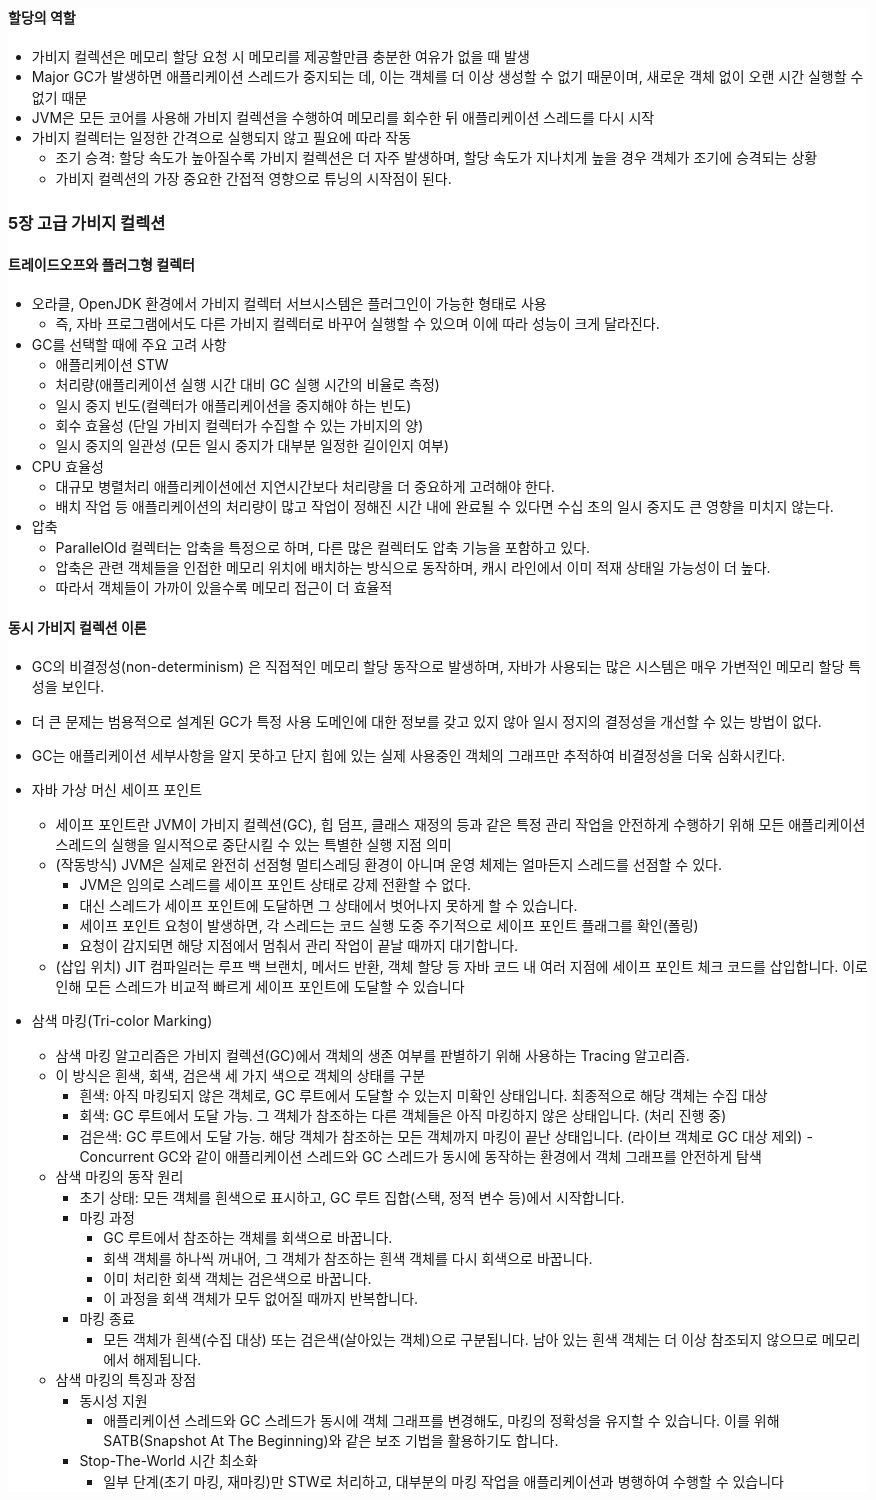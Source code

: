 #### 할당의 역할
- 가비지 컬렉션은 메모리 할당 요청 시 메모리를 제공할만큼 충분한 여유가 없을 때 발생
- Major GC가 발생하면 애플리케이션 스레드가 중지되는 데, 이는 객체를 더 이상 생성할 수 없기 때문이며, 새로운 객체 없이 오랜 시간 실행할 수 없기 때문
- JVM은 모든 코어를 사용해 가비지 컬렉션을 수행하여 메모리를 회수한 뒤 애플리케이션 스레드를 다시 시작
- 가비지 컬렉터는 일정한 간격으로 실행되지 않고 필요에 따라 작동
  - 조기 승격: 할당 속도가 높아질수록 가비지 컬렉션은 더 자주 발생하며, 할당 속도가 지나치게 높을 경우 객체가 조기에 승격되는 상황
  - 가비지 컬렉션의 가장 중요한 간접적 영향으로 튜닝의 시작점이 된다.

### 5장 고급 가비지 컬렉션
#### 트레이드오프와 플러그형 컬렉터
- 오라클, OpenJDK 환경에서 가비지 컬렉터 서브시스템은 플러그인이 가능한 형태로 사용
  - 즉, 자바 프로그램에서도 다른 가비지 컬렉터로 바꾸어 실행할 수 있으며 이에 따라 성능이 크게 달라진다.
- GC를 선택할 때에 주요 고려 사항
  - 애플리케이션 STW
  - 처리량(애플리케이션 실행 시간 대비 GC 실행 시간의 비율로 측정)
  - 일시 중지 빈도(컬렉터가 애플리케이션을 중지해야 하는 빈도)
  - 회수 효율성 (단일 가비지 컬렉터가 수집할 수 있는 가비지의 양)
  - 일시 중지의 일관성 (모든 일시 중지가 대부분 일정한 길이인지 여부)
- CPU 효율성
  - 대규모 병렬처리 애플리케이션에선 지연시간보다 처리량을 더 중요하게 고려해야 한다.
  - 배치 작업 등 애플리케이션의 처리량이 많고 작업이 정해진 시간 내에 완료될 수 있다면 수십 초의 일시 중지도 큰 영향을 미치지 않는다.
- 압축
  - ParallelOld 컬렉터는 압축을 특정으로 하며, 다른 많은 컬렉터도 압축 기능을 포함하고 있다.
  - 압축은 관련 객체들을 인접한 메모리 위치에 배치하는 방식으로 동작하며, 캐시 라인에서 이미 적재 상태일 가능성이 더 높다.
  - 따라서 객체들이 가까이 있을수록 메모리 접근이 더 효율적 

#### 동시 가비지 컬렉션 이론
- GC의 비결정성(non-determinism) 은 직접적인 메모리 할당 동작으로 발생하며, 자바가 사용되는 많은 시스템은 매우 가변적인 메모리 할당 특성을 보인다.
- 더 큰 문제는 범용적으로 설계된 GC가 특정 사용 도메인에 대한 정보를 갖고 있지 않아 일시 정지의 결정성을 개선할 수 있는 방법이 없다.
- GC는 애플리케이션 세부사항을 알지 못하고 단지 힙에 있는 실제 사용중인 객체의 그래프만 추적하여 비결정성을 더욱 심화시킨다.
- 자바 가상 머신 세이프 포인트
  - 세이프 포인트란 JVM이 가비지 컬렉션(GC), 힙 덤프, 클래스 재정의 등과 같은 특정 관리 작업을 안전하게 수행하기 위해 모든 애플리케이션 스레드의 실행을 일시적으로 중단시킬 수 있는 특별한 실행 지점 의미
  - (작동방식) JVM은 실제로 완전히 선점형 멀티스레딩 환경이 아니며 운영 체제는 얼마든지 스레드를 선점할 수 있다.
    - JVM은 임의로 스레드를 세이프 포인트 상태로 강제 전환할 수 없다.
    - 대신 스레드가 세이프 포인트에 도달하면 그 상태에서 벗어나지 못하게 할 수 있습니다.
    - 세이프 포인트 요청이 발생하면, 각 스레드는 코드 실행 도중 주기적으로 세이프 포인트 플래그를 확인(폴링)
    - 요청이 감지되면 해당 지점에서 멈춰서 관리 작업이 끝날 때까지 대기합니다.
  - (삽입 위치) JIT 컴파일러는 루프 백 브랜치, 메서드 반환, 객체 할당 등 자바 코드 내 여러 지점에 세이프 포인트 체크 코드를 삽입합니다. 이로 인해 모든 스레드가 비교적 빠르게 세이프 포인트에 도달할 수 있습니다

- 삼색 마킹(Tri-color Marking)
  - 삼색 마킹 알고리즘은 가비지 컬렉션(GC)에서 객체의 생존 여부를 판별하기 위해 사용하는 Tracing 알고리즘.
  - 이 방식은 흰색, 회색, 검은색 세 가지 색으로 객체의 상태를 구분
    - 흰색: 아직 마킹되지 않은 객체로, GC 루트에서 도달할 수 있는지 미확인 상태입니다. 최종적으로 해당 객체는 수집 대상
    - 회색: GC 루트에서 도달 가능. 그 객체가 참조하는 다른 객체들은 아직 마킹하지 않은 상태입니다. (처리 진행 중)
    - 검은색: GC 루트에서 도달 가능. 해당 객체가 참조하는 모든 객체까지 마킹이 끝난 상태입니다. (라이브 객체로 GC 대상 제외)    - Concurrent GC와 같이 애플리케이션 스레드와 GC 스레드가 동시에 동작하는 환경에서 객체 그래프를 안전하게 탐색
  - 삼색 마킹의 동작 원리
    - 초기 상태: 모든 객체를 흰색으로 표시하고, GC 루트 집합(스택, 정적 변수 등)에서 시작합니다.
    - 마킹 과정
      - GC 루트에서 참조하는 객체를 회색으로 바꿉니다.
      - 회색 객체를 하나씩 꺼내어, 그 객체가 참조하는 흰색 객체를 다시 회색으로 바꿉니다.
      - 이미 처리한 회색 객체는 검은색으로 바꿉니다.
      - 이 과정을 회색 객체가 모두 없어질 때까지 반복합니다.
    - 마킹 종료
      - 모든 객체가 흰색(수집 대상) 또는 검은색(살아있는 객체)으로 구분됩니다. 남아 있는 흰색 객체는 더 이상 참조되지 않으므로 메모리에서 해제됩니다.
  - 삼색 마킹의 특징과 장점
    - 동시성 지원
      - 애플리케이션 스레드와 GC 스레드가 동시에 객체 그래프를 변경해도, 마킹의 정확성을 유지할 수 있습니다. 이를 위해 SATB(Snapshot At The Beginning)와 같은 보조 기법을 활용하기도 합니다.
    - Stop-The-World 시간 최소화
      - 일부 단계(초기 마킹, 재마킹)만 STW로 처리하고, 대부분의 마킹 작업을 애플리케이션과 병행하여 수행할 수 있습니다